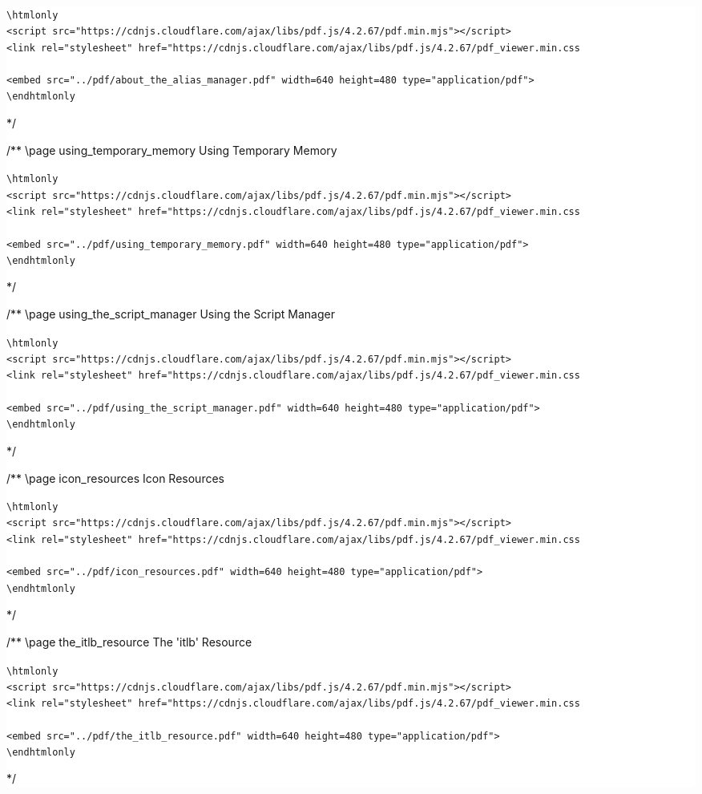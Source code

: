 	\htmlonly
	<script src="https://cdnjs.cloudflare.com/ajax/libs/pdf.js/4.2.67/pdf.min.mjs"></script>
	<link rel="stylesheet" href="https://cdnjs.cloudflare.com/ajax/libs/pdf.js/4.2.67/pdf_viewer.min.css

	<embed src="../pdf/about_the_alias_manager.pdf" width=640 height=480 type="application/pdf">
	\endhtmlonly		 
*/


/**
	\page using_temporary_memory Using Temporary Memory 

	\htmlonly
	<script src="https://cdnjs.cloudflare.com/ajax/libs/pdf.js/4.2.67/pdf.min.mjs"></script>
	<link rel="stylesheet" href="https://cdnjs.cloudflare.com/ajax/libs/pdf.js/4.2.67/pdf_viewer.min.css

	<embed src="../pdf/using_temporary_memory.pdf" width=640 height=480 type="application/pdf">
	\endhtmlonly		 
*/


/**
	\page using_the_script_manager Using the Script Manager 

	\htmlonly
	<script src="https://cdnjs.cloudflare.com/ajax/libs/pdf.js/4.2.67/pdf.min.mjs"></script>
	<link rel="stylesheet" href="https://cdnjs.cloudflare.com/ajax/libs/pdf.js/4.2.67/pdf_viewer.min.css

	<embed src="../pdf/using_the_script_manager.pdf" width=640 height=480 type="application/pdf">
	\endhtmlonly		 
*/


/**
	\page icon_resources Icon Resources 

	\htmlonly
	<script src="https://cdnjs.cloudflare.com/ajax/libs/pdf.js/4.2.67/pdf.min.mjs"></script>
	<link rel="stylesheet" href="https://cdnjs.cloudflare.com/ajax/libs/pdf.js/4.2.67/pdf_viewer.min.css

	<embed src="../pdf/icon_resources.pdf" width=640 height=480 type="application/pdf">
	\endhtmlonly		 
*/


/**
	\page the_itlb_resource The 'itlb' Resource 

	\htmlonly
	<script src="https://cdnjs.cloudflare.com/ajax/libs/pdf.js/4.2.67/pdf.min.mjs"></script>
	<link rel="stylesheet" href="https://cdnjs.cloudflare.com/ajax/libs/pdf.js/4.2.67/pdf_viewer.min.css

	<embed src="../pdf/the_itlb_resource.pdf" width=640 height=480 type="application/pdf">
	\endhtmlonly		 
*/

